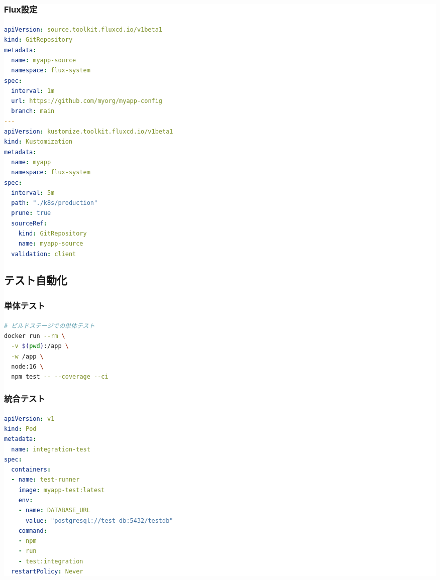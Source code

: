 ### Flux設定

```yaml
apiVersion: source.toolkit.fluxcd.io/v1beta1
kind: GitRepository
metadata:
  name: myapp-source
  namespace: flux-system
spec:
  interval: 1m
  url: https://github.com/myorg/myapp-config
  branch: main
---
apiVersion: kustomize.toolkit.fluxcd.io/v1beta1
kind: Kustomization
metadata:
  name: myapp
  namespace: flux-system
spec:
  interval: 5m
  path: "./k8s/production"
  prune: true
  sourceRef:
    kind: GitRepository
    name: myapp-source
  validation: client
```

## テスト自動化

### 単体テスト

```bash
# ビルドステージでの単体テスト
docker run --rm \
  -v $(pwd):/app \
  -w /app \
  node:16 \
  npm test -- --coverage --ci
```

### 統合テスト

```yaml
apiVersion: v1
kind: Pod
metadata:
  name: integration-test
spec:
  containers:
  - name: test-runner
    image: myapp-test:latest
    env:
    - name: DATABASE_URL
      value: "postgresql://test-db:5432/testdb"
    command:
    - npm
    - run
    - test:integration
  restartPolicy: Never
```
